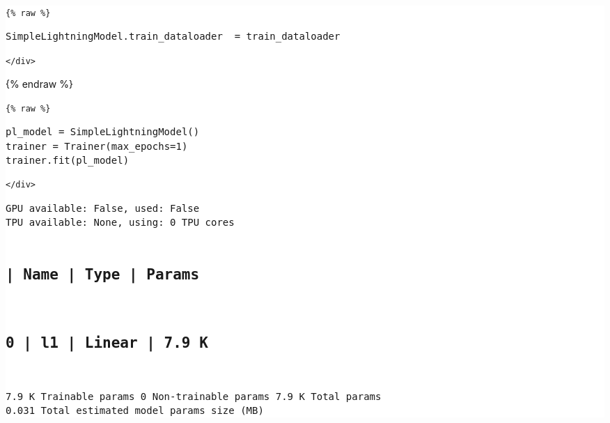     {% raw %}
    
<div class="cell border-box-sizing code_cell rendered">
<div class="input">

<div class="inner_cell">
    <div class="input_area">
<div class=" highlight hl-ipython3"><pre><span></span><span class="n">SimpleLightningModel</span><span class="o">.</span><span class="n">train_dataloader</span>  <span class="o">=</span> <span class="n">train_dataloader</span>
</pre></div>

    </div>
</div>
</div>

</div>
    {% endraw %}

    {% raw %}
    
<div class="cell border-box-sizing code_cell rendered">
<div class="input">

<div class="inner_cell">
    <div class="input_area">
<div class=" highlight hl-ipython3"><pre><span></span><span class="n">pl_model</span> <span class="o">=</span> <span class="n">SimpleLightningModel</span><span class="p">()</span>
<span class="n">trainer</span> <span class="o">=</span> <span class="n">Trainer</span><span class="p">(</span><span class="n">max_epochs</span><span class="o">=</span><span class="mi">1</span><span class="p">)</span>
<span class="n">trainer</span><span class="o">.</span><span class="n">fit</span><span class="p">(</span><span class="n">pl_model</span><span class="p">)</span>
</pre></div>

    </div>
</div>
</div>

<div class="output_wrapper">
<div class="output">

<div class="output_area">

<div class="output_subarea output_stream output_stderr output_text">
<pre>GPU available: False, used: False
TPU available: None, using: 0 TPU cores

  | Name | Type   | Params
--------------------------------
0 | l1   | Linear | 7.9 K 
--------------------------------
7.9 K     Trainable params
0         Non-trainable params
7.9 K     Total params
0.031     Total estimated model params size (MB)
</pre>
</div>
</div>

<div class="output_area">

<div class="output_subarea output_stream output_stdout output_text">
<pre>
</pre>
</div>
</div>

<div class="output_area">
